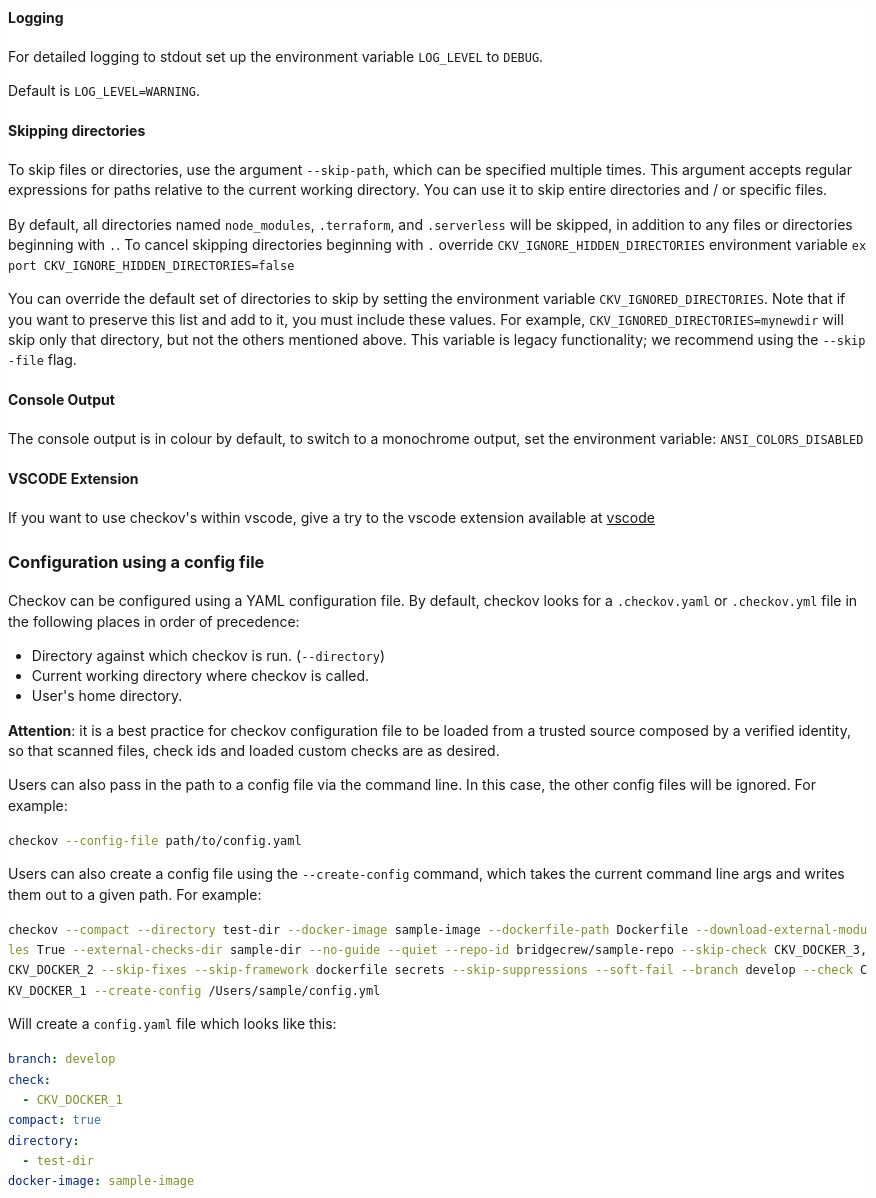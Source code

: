 #### Logging

For detailed logging to stdout set up the environment variable `LOG_LEVEL` to `DEBUG`. 

Default is `LOG_LEVEL=WARNING`.

#### Skipping directories
To skip files or directories, use the argument `--skip-path`, which can be specified multiple times. This argument accepts regular expressions for paths relative to the current working directory. You can use it to skip entire directories and / or specific files.

By default, all directories named `node_modules`, `.terraform`, and `.serverless` will be skipped, in addition to any files or directories beginning with `.`.
To cancel skipping directories beginning with `.` override `CKV_IGNORE_HIDDEN_DIRECTORIES` environment variable `export CKV_IGNORE_HIDDEN_DIRECTORIES=false`

You can override the default set of directories to skip by setting the environment variable `CKV_IGNORED_DIRECTORIES`.
 Note that if you want to preserve this list and add to it, you must include these values. For example, `CKV_IGNORED_DIRECTORIES=mynewdir` will skip only that directory, but not the others mentioned above. This variable is legacy functionality; we recommend using the `--skip-file` flag.

#### Console Output

The console output is in colour by default, to switch to a monochrome output, set the environment variable:
`ANSI_COLORS_DISABLED`

#### VSCODE Extension

If you want to use checkov's within vscode, give a try to the vscode extension available at [vscode](https://marketplace.visualstudio.com/items?itemName=Bridgecrew.checkov)

### Configuration using a config file

Checkov can be configured using a YAML configuration file. By default, checkov looks for a `.checkov.yaml` or `.checkov.yml` file in the following places in order of precedence:
* Directory against which checkov is run. (`--directory`)
* Current working directory where checkov is called.
* User's home directory.

**Attention**: it is a best practice for checkov configuration file to be loaded from a trusted source composed by a verified identity, so that scanned files, check ids and loaded custom checks are as desired.

Users can also pass in the path to a config file via the command line. In this case, the other config files will be ignored. For example:
```sh
checkov --config-file path/to/config.yaml
```
Users can also create a config file using the `--create-config` command, which takes the current command line args and writes them out to a given path. For example:
```sh
checkov --compact --directory test-dir --docker-image sample-image --dockerfile-path Dockerfile --download-external-modules True --external-checks-dir sample-dir --no-guide --quiet --repo-id bridgecrew/sample-repo --skip-check CKV_DOCKER_3,CKV_DOCKER_2 --skip-fixes --skip-framework dockerfile secrets --skip-suppressions --soft-fail --branch develop --check CKV_DOCKER_1 --create-config /Users/sample/config.yml
```
Will create a `config.yaml` file which looks like this:
```yaml
branch: develop
check:
  - CKV_DOCKER_1
compact: true
directory:
  - test-dir
docker-image: sample-image
```